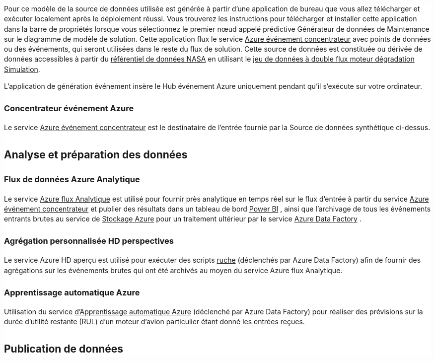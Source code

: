 Pour ce modèle de la source de données utilisée est générée à partir d’une application de bureau que vous allez télécharger et exécuter localement après le déploiement réussi. Vous trouverez les instructions pour télécharger et installer cette application dans la barre de propriétés lorsque vous sélectionnez le premier nœud appelé prédictive Générateur de données de Maintenance sur le diagramme de modèle de solution. Cette application flux le service [Azure événement concentrateur](#azure-event-hub) avec points de données ou des événements, qui seront utilisées dans le reste du flux de solution. Cette source de données est constituée ou dérivée de données accessibles à partir du [référentiel de données NASA](http://ti.arc.nasa.gov/tech/dash/pcoe/prognostic-data-repository/) en utilisant le [jeu de données à double flux moteur dégradation Simulation](http://ti.arc.nasa.gov/tech/dash/pcoe/prognostic-data-repository/#turbofan).

L’application de génération événement insère le Hub événement Azure uniquement pendant qu’il s’exécute sur votre ordinateur.

### <a name="azure-event-hub"></a>Concentrateur événement Azure

Le service [Azure événement concentrateur](https://azure.microsoft.com/services/event-hubs/) est le destinataire de l’entrée fournie par la Source de données synthétique ci-dessus.

## <a name="data-preparation-and-analysis"></a>**Analyse et préparation des données**


### <a name="azure-stream-analytics"></a>Flux de données Azure Analytique

Le service [Azure flux Analytique](https://azure.microsoft.com/services/stream-analytics/) est utilisé pour fournir près analytique en temps réel sur le flux d’entrée à partir du service [Azure événement concentrateur](#azure-event-hub) et publier des résultats dans un tableau de bord [Power BI](https://powerbi.microsoft.com) , ainsi que l’archivage de tous les événements entrants brutes au service de [Stockage Azure](https://azure.microsoft.com/services/storage/) pour un traitement ultérieur par le service [Azure Data Factory](https://azure.microsoft.com/documentation/services/data-factory/) .

### <a name="hd-insights-custom-aggregation"></a>Agrégation personnalisée HD perspectives

Le service Azure HD aperçu est utilisé pour exécuter des scripts [ruche](http://blogs.msdn.com/b/bigdatasupport/archive/2013/11/11/get-started-with-hive-on-hdinsight.aspx) (déclenchés par Azure Data Factory) afin de fournir des agrégations sur les événements brutes qui ont été archivés au moyen du service Azure flux Analytique.

### <a name="azure-machine-learning"></a>Apprentissage automatique Azure

Utilisation du service [d’Apprentissage automatique Azure](https://azure.microsoft.com/services/machine-learning/) (déclenché par Azure Data Factory) pour réaliser des prévisions sur la durée d’utilité restante (RUL) d’un moteur d’avion particulier étant donné les entrées reçues.

## <a name="data-publishing"></a>**Publication de données**
